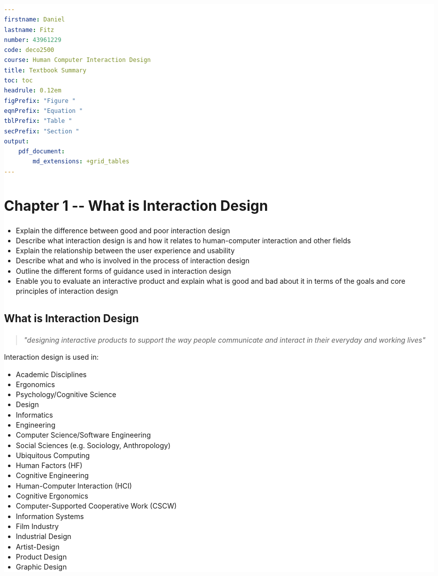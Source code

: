 ```yaml
---
firstname: Daniel
lastname: Fitz
number: 43961229
code: deco2500
course: Human Computer Interaction Design
title: Textbook Summary
toc: toc
headrule: 0.12em
figPrefix: "Figure "
eqnPrefix: "Equation "
tblPrefix: "Table "
secPrefix: "Section "
output:
    pdf_document:
        md_extensions: +grid_tables
---
```


# Chapter 1 -- What is Interaction Design
- Explain the difference between good and poor interaction design
- Describe what interaction design is and how it relates to human-computer interaction and other fields
- Explain the relationship between the user experience and usability
- Describe what and who is involved in the process of interaction design
- Outline the different forms of guidance used in interaction design
- Enable you to evaluate an interactive product and explain what is good and bad about it in terms of the goals and core principles of interaction design

## What is Interaction Design
> _"designing interactive products to support the way people communicate and interact in their everyday and working lives"_

Interaction design is used in:

- Academic Disciplines
- Ergonomics
- Psychology/Cognitive Science
- Design
- Informatics
- Engineering
- Computer Science/Software Engineering
- Social Sciences (e.g. Sociology, Anthropology)
- Ubiquitous Computing
- Human Factors (HF)
- Cognitive Engineering
- Human-Computer Interaction (HCI)
- Cognitive Ergonomics
- Computer-Supported Cooperative Work (CSCW)
- Information Systems
- Film Industry
- Industrial Design
- Artist-Design
- Product Design
- Graphic Design
